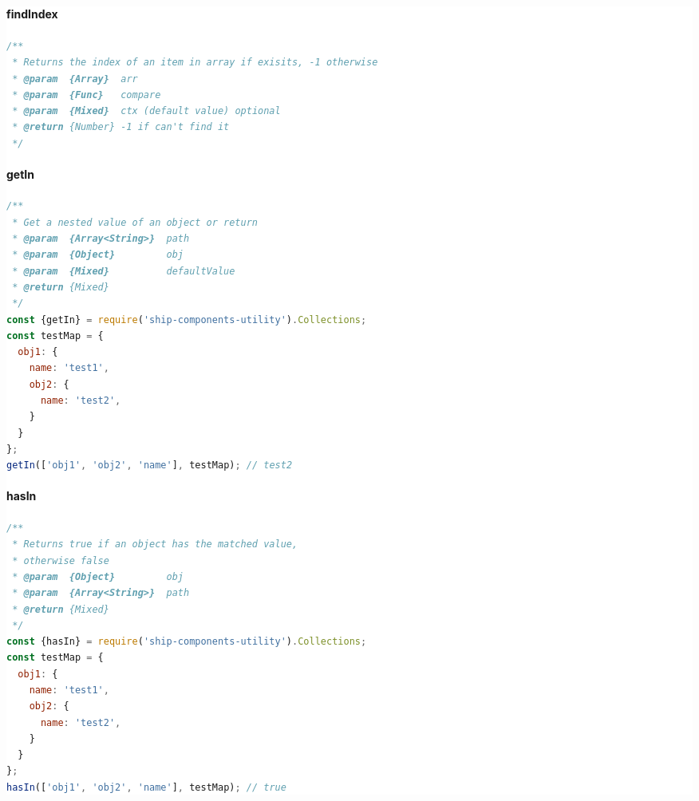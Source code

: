 #### findIndex
```js
/**
 * Returns the index of an item in array if exisits, -1 otherwise
 * @param  {Array}  arr
 * @param  {Func}   compare
 * @param  {Mixed}  ctx (default value) optional
 * @return {Number} -1 if can't find it
 */
```

#### getIn
```js
/**
 * Get a nested value of an object or return
 * @param  {Array<String>}  path
 * @param  {Object}         obj
 * @param  {Mixed}          defaultValue
 * @return {Mixed}
 */
const {getIn} = require('ship-components-utility').Collections;
const testMap = {
  obj1: {
    name: 'test1',
    obj2: {
      name: 'test2',
    }
  }
};
getIn(['obj1', 'obj2', 'name'], testMap); // test2
```

#### hasIn
```js
/**
 * Returns true if an object has the matched value,
 * otherwise false
 * @param  {Object}         obj
 * @param  {Array<String>}  path
 * @return {Mixed}
 */
const {hasIn} = require('ship-components-utility').Collections;
const testMap = {
  obj1: {
    name: 'test1',
    obj2: {
      name: 'test2',
    }
  }
};
hasIn(['obj1', 'obj2', 'name'], testMap); // true
```
